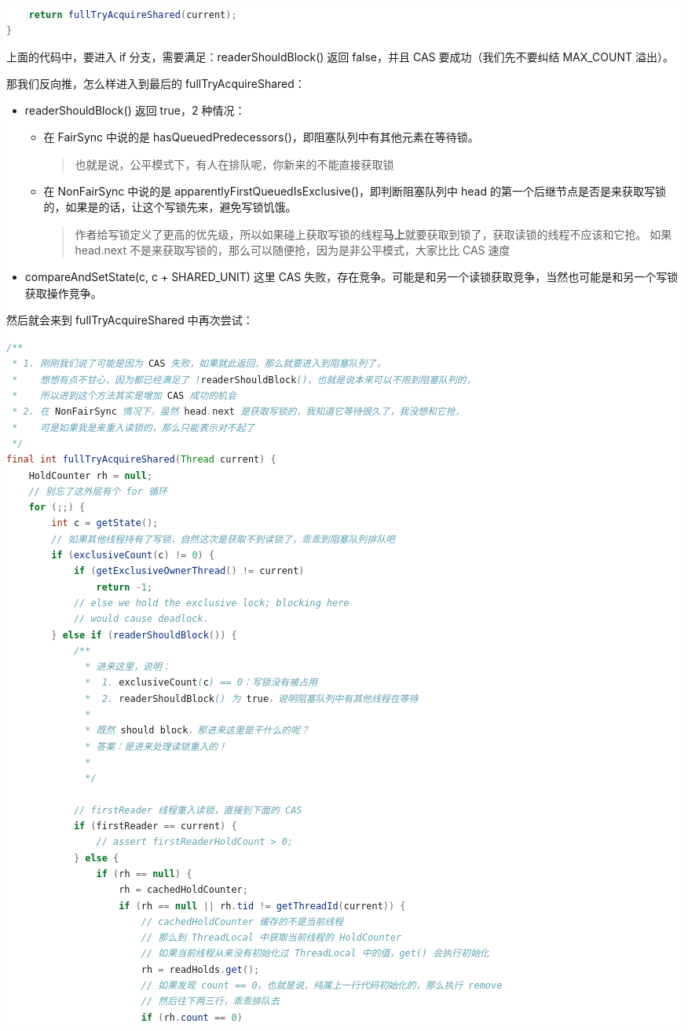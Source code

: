 ```java
    return fullTryAcquireShared(current);
}
```

上面的代码中，要进入 if 分支，需要满足：readerShouldBlock() 返回 false，并且 CAS 要成功（我们先不要纠结 MAX_COUNT 溢出）。

那我们反向推，怎么样进入到最后的 fullTryAcquireShared：

- readerShouldBlock() 返回 true，2 种情况：
  
  - 在 FairSync 中说的是 hasQueuedPredecessors()，即阻塞队列中有其他元素在等待锁。
    
    > 也就是说，公平模式下，有人在排队呢，你新来的不能直接获取锁
  
  - 在 NonFairSync 中说的是 apparentlyFirstQueuedIsExclusive()，即判断阻塞队列中 head 的第一个后继节点是否是来获取写锁的，如果是的话，让这个写锁先来，避免写锁饥饿。
    
    > 作者给写锁定义了更高的优先级，所以如果碰上获取写锁的线程**马上**就要获取到锁了，获取读锁的线程不应该和它抢。
    > 如果 head.next 不是来获取写锁的，那么可以随便抢，因为是非公平模式，大家比比 CAS 速度

- compareAndSetState(c, c + SHARED_UNIT) 这里 CAS 失败，存在竞争。可能是和另一个读锁获取竞争，当然也可能是和另一个写锁获取操作竞争。

然后就会来到 fullTryAcquireShared 中再次尝试：

```java
/**
 * 1. 刚刚我们说了可能是因为 CAS 失败，如果就此返回，那么就要进入到阻塞队列了，
 *    想想有点不甘心，因为都已经满足了 !readerShouldBlock()，也就是说本来可以不用到阻塞队列的，
 *    所以进到这个方法其实是增加 CAS 成功的机会
 * 2. 在 NonFairSync 情况下，虽然 head.next 是获取写锁的，我知道它等待很久了，我没想和它抢，
 *    可是如果我是来重入读锁的，那么只能表示对不起了
 */
final int fullTryAcquireShared(Thread current) {
    HoldCounter rh = null;
    // 别忘了这外层有个 for 循环
    for (;;) {
        int c = getState();
        // 如果其他线程持有了写锁，自然这次是获取不到读锁了，乖乖到阻塞队列排队吧
        if (exclusiveCount(c) != 0) {
            if (getExclusiveOwnerThread() != current)
                return -1;
            // else we hold the exclusive lock; blocking here
            // would cause deadlock.
        } else if (readerShouldBlock()) {
            /**
              * 进来这里，说明：
              *  1. exclusiveCount(c) == 0：写锁没有被占用
              *  2. readerShouldBlock() 为 true，说明阻塞队列中有其他线程在等待
              *
              * 既然 should block，那进来这里是干什么的呢？
              * 答案：是进来处理读锁重入的！
              * 
              */

            // firstReader 线程重入读锁，直接到下面的 CAS
            if (firstReader == current) {
                // assert firstReaderHoldCount > 0;
            } else {
                if (rh == null) {
                    rh = cachedHoldCounter;
                    if (rh == null || rh.tid != getThreadId(current)) {
                        // cachedHoldCounter 缓存的不是当前线程
                        // 那么到 ThreadLocal 中获取当前线程的 HoldCounter
                        // 如果当前线程从来没有初始化过 ThreadLocal 中的值，get() 会执行初始化
                        rh = readHolds.get();
                        // 如果发现 count == 0，也就是说，纯属上一行代码初始化的，那么执行 remove
                        // 然后往下两三行，乖乖排队去
                        if (rh.count == 0)
```